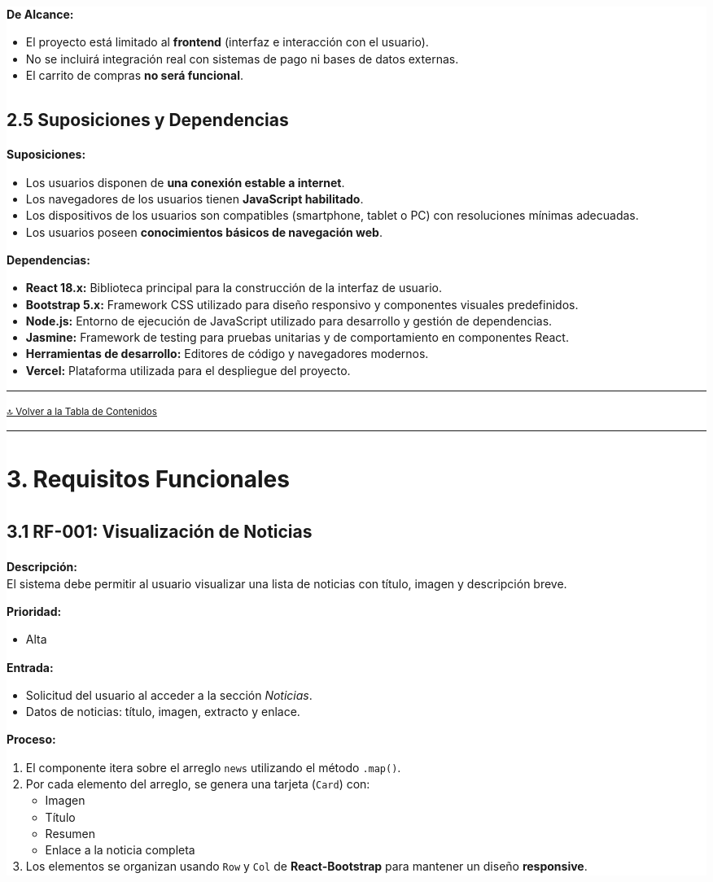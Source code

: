 **De Alcance:**

- El proyecto está limitado al **frontend** (interfaz e interacción con el usuario).  
- No se incluirá integración real con sistemas de pago ni bases de datos externas.  
- El carrito de compras **no será funcional**.  


## 2.5 Suposiciones y Dependencias

**Suposiciones:**

- Los usuarios disponen de **una conexión estable a internet**.  
- Los navegadores de los usuarios tienen **JavaScript habilitado**.  
- Los dispositivos de los usuarios son compatibles (smartphone, tablet o PC) con resoluciones mínimas adecuadas.  
- Los usuarios poseen **conocimientos básicos de navegación web**.  

**Dependencias:**

- **React 18.x:** Biblioteca principal para la construcción de la interfaz de usuario.  
- **Bootstrap 5.x:** Framework CSS utilizado para diseño responsivo y componentes visuales predefinidos.  
- **Node.js:** Entorno de ejecución de JavaScript utilizado para desarrollo y gestión de dependencias.  
- **Jasmine:** Framework de testing para pruebas unitarias y de comportamiento en componentes React.  
- **Herramientas de desarrollo:** Editores de código y navegadores modernos.  
- **Vercel:** Plataforma utilizada para el despliegue del proyecto. 

---
<small>[🔝 Volver a la Tabla de Contenidos](#tabla-de-contenidos)</small>

---

# 3. Requisitos Funcionales


## 3.1 RF-001: Visualización de Noticias

**Descripción:**  
El sistema debe permitir al usuario visualizar una lista de noticias con título, imagen y descripción breve.

**Prioridad:** 
- Alta  

**Entrada:**
- Solicitud del usuario al acceder a la sección *Noticias*.  
- Datos de noticias: título, imagen, extracto y enlace.  

**Proceso:**
1. El componente itera sobre el arreglo `news` utilizando el método `.map()`.  
2. Por cada elemento del arreglo, se genera una tarjeta (`Card`) con:  
   - Imagen  
   - Título  
   - Resumen  
   - Enlace a la noticia completa  
3. Los elementos se organizan usando `Row` y `Col` de **React-Bootstrap** para mantener un diseño **responsive**.  
